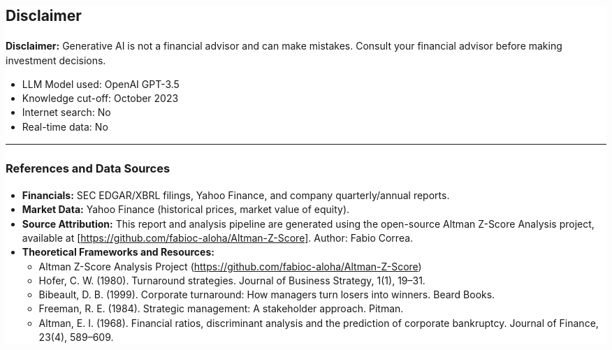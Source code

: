 ## Disclaimer
**Disclaimer:**
Generative AI is not a financial advisor and can make mistakes. Consult your financial advisor before making investment decisions.
- LLM Model used: OpenAI GPT-3.5
- Knowledge cut-off: October 2023
- Internet search: No
- Real-time data: No

---

### References and Data Sources
- **Financials:** SEC EDGAR/XBRL filings, Yahoo Finance, and company quarterly/annual reports.
- **Market Data:** Yahoo Finance (historical prices, market value of equity).
- **Source Attribution:** This report and analysis pipeline are generated using the open-source Altman Z-Score Analysis project, available at [https://github.com/fabioc-aloha/Altman-Z-Score]. Author: Fabio Correa.
- **Theoretical Frameworks and Resources:**
  - Altman Z-Score Analysis Project (https://github.com/fabioc-aloha/Altman-Z-Score)
  - Hofer, C. W. (1980). Turnaround strategies. Journal of Business Strategy, 1(1), 19–31.
  - Bibeault, D. B. (1999). Corporate turnaround: How managers turn losers into winners. Beard Books.
  - Freeman, R. E. (1984). Strategic management: A stakeholder approach. Pitman.
  - Altman, E. I. (1968). Financial ratios, discriminant analysis and the prediction of corporate bankruptcy. Journal of Finance, 23(4), 589–609.

